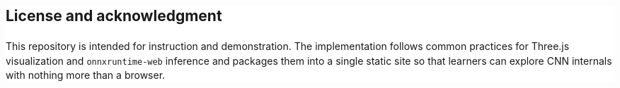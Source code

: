
## License and acknowledgment

This repository is intended for instruction and demonstration. The implementation follows common practices for Three.js visualization and `onnxruntime-web` inference and packages them into a single static site so that learners can explore CNN internals with nothing more than a browser.
